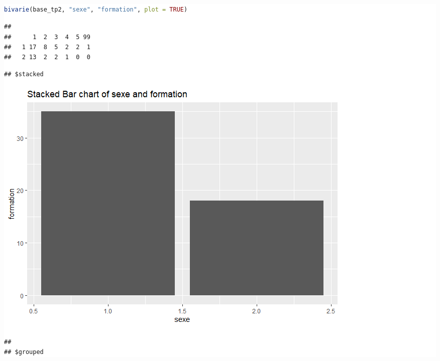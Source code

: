```r
bivarie(base_tp2, "sexe", "formation", plot = TRUE)
```

```
##    
##      1  2  3  4  5 99
##   1 17  8  5  2  2  1
##   2 13  2  2  1  0  0
```

```
## $stacked
```

![](script_files/figure-html/unnamed-chunk-8-19.png)

```
## 
## $grouped
```
